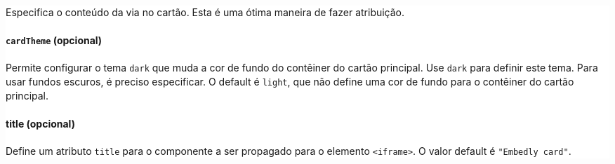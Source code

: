 Especifica o conteúdo da via no cartão. Esta é uma ótima maneira de fazer atribuição.

#### `cardTheme` (opcional)

Permite configurar o tema `dark` que muda a cor de fundo do contêiner do cartão principal. Use `dark` para definir este tema. Para usar fundos escuros, é preciso especificar. O default é `light`, que não define uma cor de fundo para o contêiner do cartão principal.

#### title (opcional)

Define um atributo `title` para o componente a ser propagado para o elemento `<iframe>`. O valor default é `"Embedly card"`.
